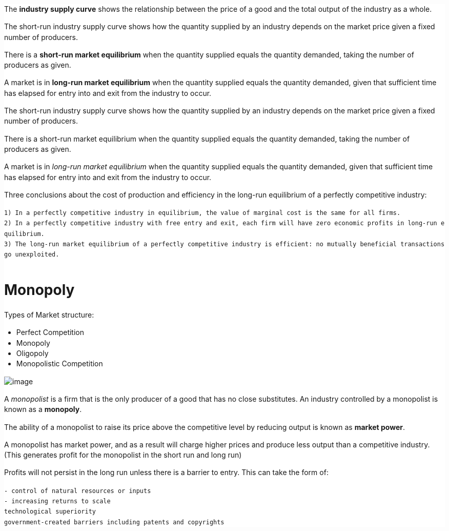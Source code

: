 The **industry supply curve** shows the relationship between the price of a good and the total output of the industry as a whole.

The short-run industry supply curve shows how the quantity supplied by an industry depends on the market price given a fixed number of producers.

There is a **short-run market equilibrium** when the quantity supplied equals the quantity demanded, taking the number of producers as given.

A market is in **long-run market equilibrium** when the quantity supplied equals the quantity demanded, given that sufficient time has elapsed for entry into and exit from the industry to occur.

The short-run industry supply curve shows how the quantity supplied by an industry depends on the market price given a fixed number of producers.

There is a short-run market equilibrium when the quantity supplied equals the quantity demanded, taking the number of producers as given.

A market is in _long-run market equilibrium_ when the quantity supplied equals the quantity demanded, given that sufficient time has elapsed for entry into and exit from the industry to occur.

Three conclusions about the cost of production and efficiency in the long-run equilibrium of a perfectly competitive industry:

    1) In a perfectly competitive industry in equilibrium, the value of marginal cost is the same for all firms.
    2) In a perfectly competitive industry with free entry and exit, each firm will have zero economic profits in long-run equilibrium.
    3) The long-run market equilibrium of a perfectly competitive industry is efficient: no mutually beneficial transactions go unexploited.
    
# <a id="monopoly"></a>Monopoly

Types of Market structure:

- Perfect Competition
- Monopoly
- Oligopoly
- Monopolistic Competition

![image](https://user-images.githubusercontent.com/75806093/125158339-c1dcec80-e170-11eb-90ef-cb2a57e1faa6.png)

A _monopolist_ is a firm that is the only producer of a good that has no close substitutes. An industry controlled by a monopolist is known as a **monopoly**.

The ability of a monopolist to raise its price above the competitive level by reducing output is known as **market power**.

A monopolist has market power, and as a result will charge higher prices and produce less output than a competitive industry. (This generates profit for the monopolist in the short run and long run)

Profits will not persist in the long run unless there is a barrier to entry. This can take the form of:

    - control of natural resources or inputs
    - increasing returns to scale
    technological superiority
    government-created barriers including patents and copyrights
